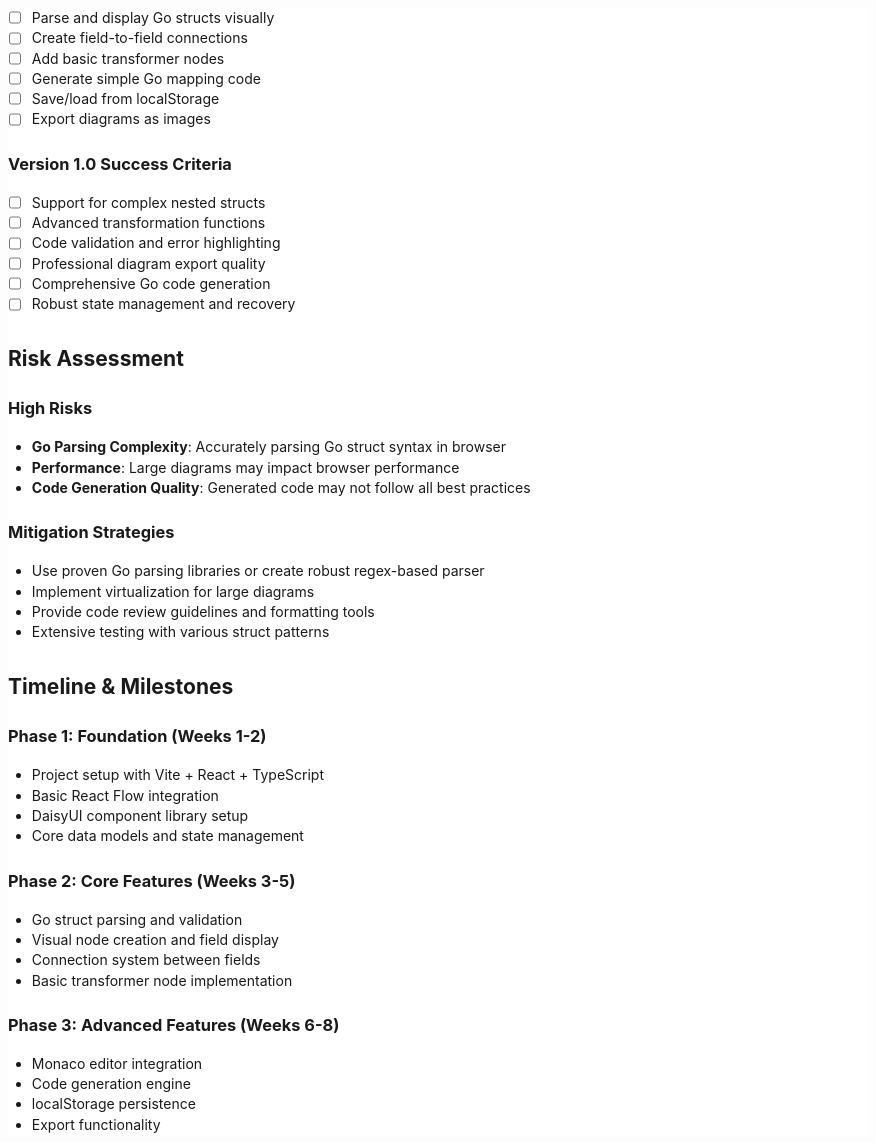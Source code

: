 - [ ] Parse and display Go structs visually
- [ ] Create field-to-field connections
- [ ] Add basic transformer nodes
- [ ] Generate simple Go mapping code
- [ ] Save/load from localStorage
- [ ] Export diagrams as images

### Version 1.0 Success Criteria

- [ ] Support for complex nested structs
- [ ] Advanced transformation functions
- [ ] Code validation and error highlighting
- [ ] Professional diagram export quality
- [ ] Comprehensive Go code generation
- [ ] Robust state management and recovery

## Risk Assessment

### High Risks

- **Go Parsing Complexity**: Accurately parsing Go struct syntax in browser
- **Performance**: Large diagrams may impact browser performance
- **Code Generation Quality**: Generated code may not follow all best practices

### Mitigation Strategies

- Use proven Go parsing libraries or create robust regex-based parser
- Implement virtualization for large diagrams
- Provide code review guidelines and formatting tools
- Extensive testing with various struct patterns

## Timeline & Milestones

### Phase 1: Foundation (Weeks 1-2)

- Project setup with Vite + React + TypeScript
- Basic React Flow integration
- DaisyUI component library setup
- Core data models and state management

### Phase 2: Core Features (Weeks 3-5)

- Go struct parsing and validation
- Visual node creation and field display
- Connection system between fields
- Basic transformer node implementation

### Phase 3: Advanced Features (Weeks 6-8)

- Monaco editor integration
- Code generation engine
- localStorage persistence
- Export functionality
